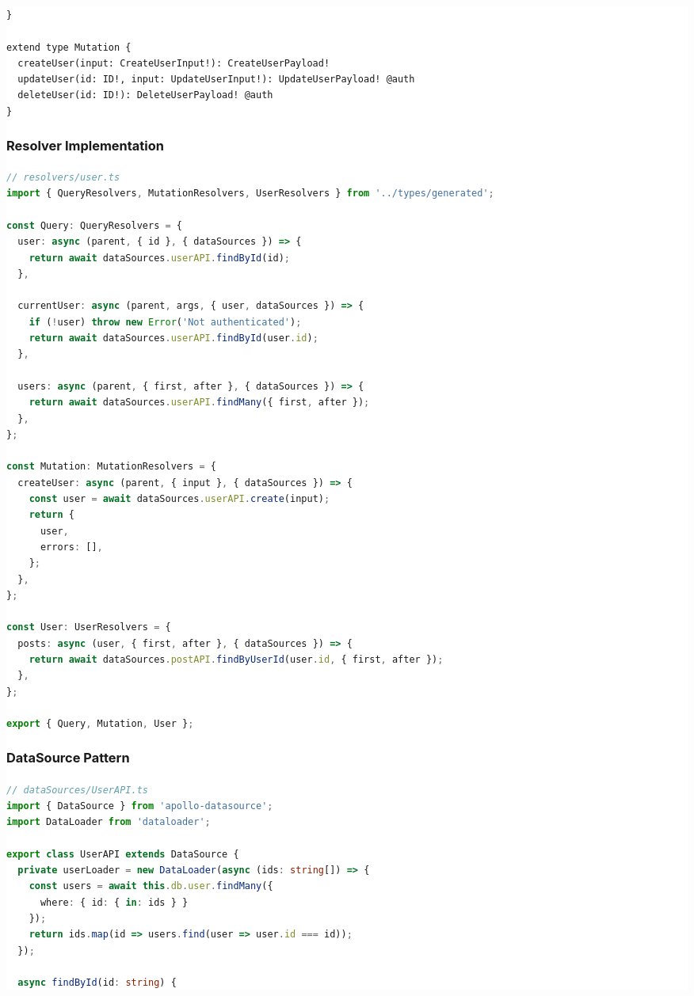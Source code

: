```
}

extend type Mutation {
  createUser(input: CreateUserInput!): CreateUserPayload!
  updateUser(id: ID!, input: UpdateUserInput!): UpdateUserPayload! @auth
  deleteUser(id: ID!): DeleteUserPayload! @auth
}
```

### Resolver Implementation
```typescript
// resolvers/user.ts
import { QueryResolvers, MutationResolvers, UserResolvers } from '../types/generated';

const Query: QueryResolvers = {
  user: async (parent, { id }, { dataSources }) => {
    return await dataSources.userAPI.findById(id);
  },

  currentUser: async (parent, args, { user, dataSources }) => {
    if (!user) throw new Error('Not authenticated');
    return await dataSources.userAPI.findById(user.id);
  },

  users: async (parent, { first, after }, { dataSources }) => {
    return await dataSources.userAPI.findMany({ first, after });
  },
};

const Mutation: MutationResolvers = {
  createUser: async (parent, { input }, { dataSources }) => {
    const user = await dataSources.userAPI.create(input);
    return {
      user,
      errors: [],
    };
  },
};

const User: UserResolvers = {
  posts: async (user, { first, after }, { dataSources }) => {
    return await dataSources.postAPI.findByUserId(user.id, { first, after });
  },
};

export { Query, Mutation, User };
```

### DataSource Pattern
```typescript
// dataSources/UserAPI.ts
import { DataSource } from 'apollo-datasource';
import DataLoader from 'dataloader';

export class UserAPI extends DataSource {
  private userLoader = new DataLoader(async (ids: string[]) => {
    const users = await this.db.user.findMany({
      where: { id: { in: ids } }
    });
    return ids.map(id => users.find(user => user.id === id));
  });

  async findById(id: string) {
```